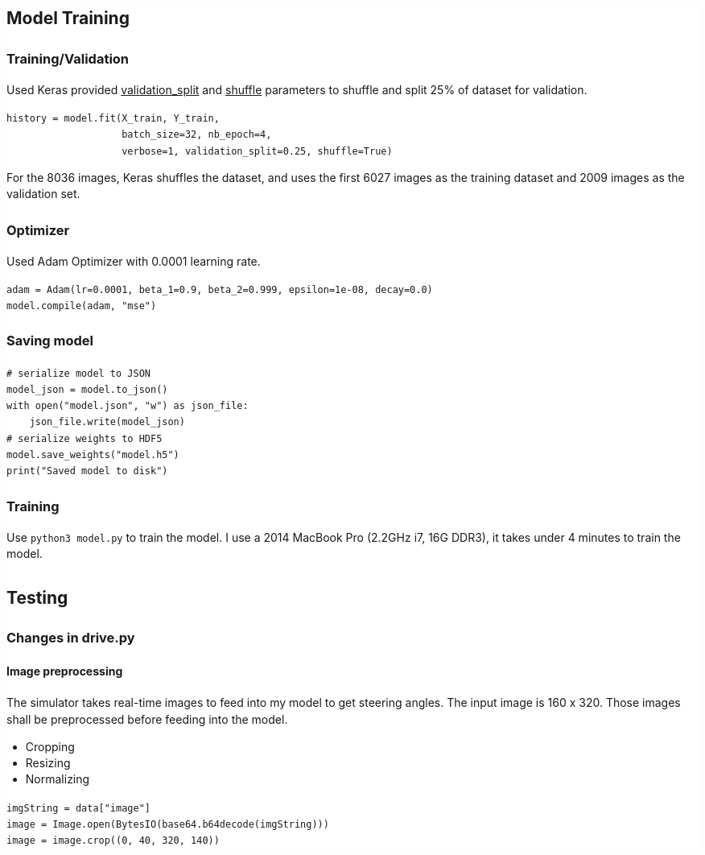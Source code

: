 
## Model Training

### Training/Validation

Used Keras provided [validation_split](https://keras.io/getting-started/faq/#how-is-the-validation-split-computed) and [shuffle](https://keras.io/getting-started/faq/#is-the-data-shuffled-during-training) parameters to shuffle and split 25% of dataset for validation.


```
history = model.fit(X_train, Y_train,
                    batch_size=32, nb_epoch=4,
                    verbose=1, validation_split=0.25, shuffle=True)

```


For the 8036 images, Keras shuffles the dataset, and uses the first 6027 images as the training dataset and 2009 images as the validation set.


### Optimizer
Used Adam Optimizer with 0.0001 learning rate.

```
adam = Adam(lr=0.0001, beta_1=0.9, beta_2=0.999, epsilon=1e-08, decay=0.0)
model.compile(adam, "mse")
```

### Saving model


```
# serialize model to JSON
model_json = model.to_json()
with open("model.json", "w") as json_file:
    json_file.write(model_json)
# serialize weights to HDF5
model.save_weights("model.h5")
print("Saved model to disk")
```

### Training
Use
```python3 model.py```
to train the model. I use a 2014 MacBook Pro (2.2GHz i7, 16G DDR3), it takes under 4 minutes to train the model.



## Testing
### Changes in drive.py


#### Image preprocessing

The simulator takes real-time images to feed into my model to get steering angles. The input image is 160 x 320. Those images shall be preprocessed before feeding into the model.

- Cropping
- Resizing
- Normalizing

```
imgString = data["image"]
image = Image.open(BytesIO(base64.b64decode(imgString)))
image = image.crop((0, 40, 320, 140))